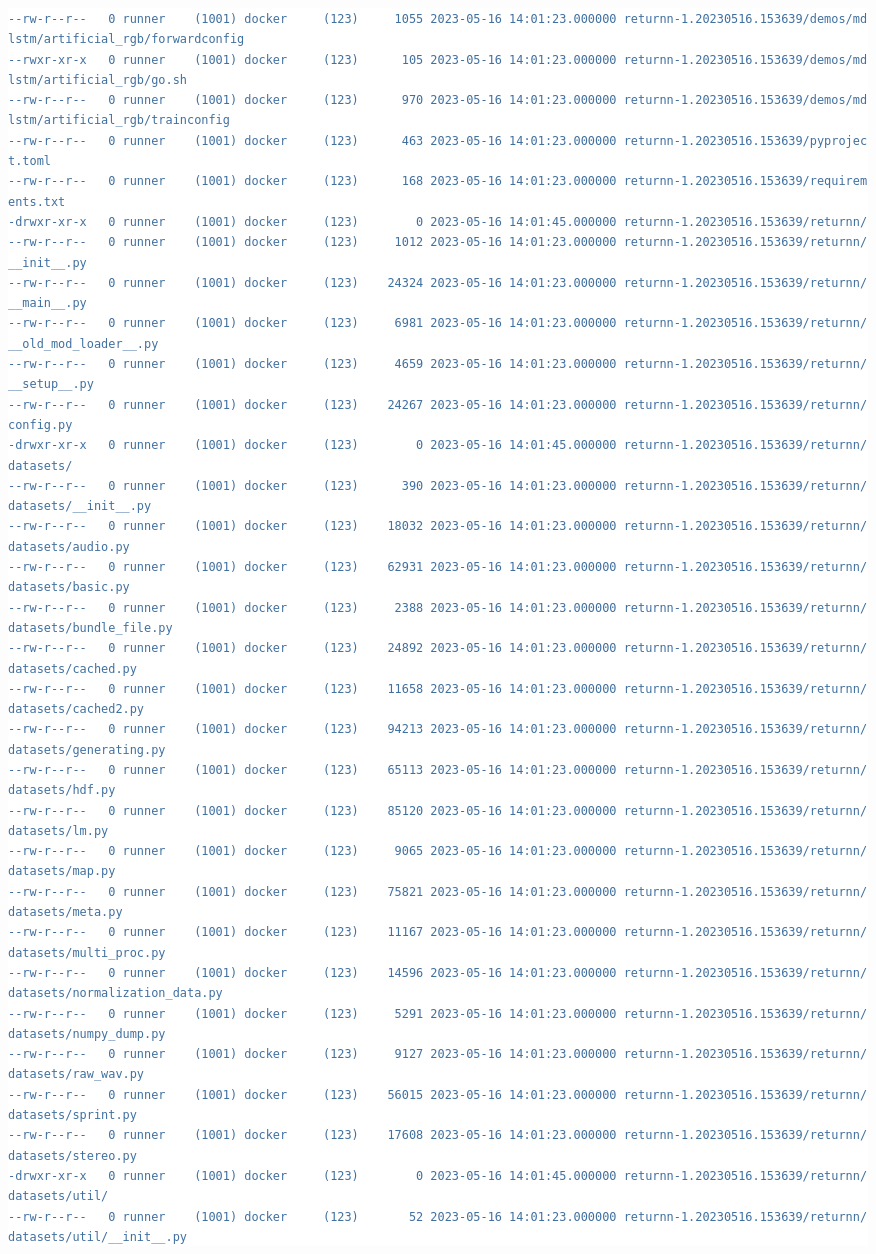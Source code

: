 ```diff
--rw-r--r--   0 runner    (1001) docker     (123)     1055 2023-05-16 14:01:23.000000 returnn-1.20230516.153639/demos/mdlstm/artificial_rgb/forwardconfig
--rwxr-xr-x   0 runner    (1001) docker     (123)      105 2023-05-16 14:01:23.000000 returnn-1.20230516.153639/demos/mdlstm/artificial_rgb/go.sh
--rw-r--r--   0 runner    (1001) docker     (123)      970 2023-05-16 14:01:23.000000 returnn-1.20230516.153639/demos/mdlstm/artificial_rgb/trainconfig
--rw-r--r--   0 runner    (1001) docker     (123)      463 2023-05-16 14:01:23.000000 returnn-1.20230516.153639/pyproject.toml
--rw-r--r--   0 runner    (1001) docker     (123)      168 2023-05-16 14:01:23.000000 returnn-1.20230516.153639/requirements.txt
-drwxr-xr-x   0 runner    (1001) docker     (123)        0 2023-05-16 14:01:45.000000 returnn-1.20230516.153639/returnn/
--rw-r--r--   0 runner    (1001) docker     (123)     1012 2023-05-16 14:01:23.000000 returnn-1.20230516.153639/returnn/__init__.py
--rw-r--r--   0 runner    (1001) docker     (123)    24324 2023-05-16 14:01:23.000000 returnn-1.20230516.153639/returnn/__main__.py
--rw-r--r--   0 runner    (1001) docker     (123)     6981 2023-05-16 14:01:23.000000 returnn-1.20230516.153639/returnn/__old_mod_loader__.py
--rw-r--r--   0 runner    (1001) docker     (123)     4659 2023-05-16 14:01:23.000000 returnn-1.20230516.153639/returnn/__setup__.py
--rw-r--r--   0 runner    (1001) docker     (123)    24267 2023-05-16 14:01:23.000000 returnn-1.20230516.153639/returnn/config.py
-drwxr-xr-x   0 runner    (1001) docker     (123)        0 2023-05-16 14:01:45.000000 returnn-1.20230516.153639/returnn/datasets/
--rw-r--r--   0 runner    (1001) docker     (123)      390 2023-05-16 14:01:23.000000 returnn-1.20230516.153639/returnn/datasets/__init__.py
--rw-r--r--   0 runner    (1001) docker     (123)    18032 2023-05-16 14:01:23.000000 returnn-1.20230516.153639/returnn/datasets/audio.py
--rw-r--r--   0 runner    (1001) docker     (123)    62931 2023-05-16 14:01:23.000000 returnn-1.20230516.153639/returnn/datasets/basic.py
--rw-r--r--   0 runner    (1001) docker     (123)     2388 2023-05-16 14:01:23.000000 returnn-1.20230516.153639/returnn/datasets/bundle_file.py
--rw-r--r--   0 runner    (1001) docker     (123)    24892 2023-05-16 14:01:23.000000 returnn-1.20230516.153639/returnn/datasets/cached.py
--rw-r--r--   0 runner    (1001) docker     (123)    11658 2023-05-16 14:01:23.000000 returnn-1.20230516.153639/returnn/datasets/cached2.py
--rw-r--r--   0 runner    (1001) docker     (123)    94213 2023-05-16 14:01:23.000000 returnn-1.20230516.153639/returnn/datasets/generating.py
--rw-r--r--   0 runner    (1001) docker     (123)    65113 2023-05-16 14:01:23.000000 returnn-1.20230516.153639/returnn/datasets/hdf.py
--rw-r--r--   0 runner    (1001) docker     (123)    85120 2023-05-16 14:01:23.000000 returnn-1.20230516.153639/returnn/datasets/lm.py
--rw-r--r--   0 runner    (1001) docker     (123)     9065 2023-05-16 14:01:23.000000 returnn-1.20230516.153639/returnn/datasets/map.py
--rw-r--r--   0 runner    (1001) docker     (123)    75821 2023-05-16 14:01:23.000000 returnn-1.20230516.153639/returnn/datasets/meta.py
--rw-r--r--   0 runner    (1001) docker     (123)    11167 2023-05-16 14:01:23.000000 returnn-1.20230516.153639/returnn/datasets/multi_proc.py
--rw-r--r--   0 runner    (1001) docker     (123)    14596 2023-05-16 14:01:23.000000 returnn-1.20230516.153639/returnn/datasets/normalization_data.py
--rw-r--r--   0 runner    (1001) docker     (123)     5291 2023-05-16 14:01:23.000000 returnn-1.20230516.153639/returnn/datasets/numpy_dump.py
--rw-r--r--   0 runner    (1001) docker     (123)     9127 2023-05-16 14:01:23.000000 returnn-1.20230516.153639/returnn/datasets/raw_wav.py
--rw-r--r--   0 runner    (1001) docker     (123)    56015 2023-05-16 14:01:23.000000 returnn-1.20230516.153639/returnn/datasets/sprint.py
--rw-r--r--   0 runner    (1001) docker     (123)    17608 2023-05-16 14:01:23.000000 returnn-1.20230516.153639/returnn/datasets/stereo.py
-drwxr-xr-x   0 runner    (1001) docker     (123)        0 2023-05-16 14:01:45.000000 returnn-1.20230516.153639/returnn/datasets/util/
--rw-r--r--   0 runner    (1001) docker     (123)       52 2023-05-16 14:01:23.000000 returnn-1.20230516.153639/returnn/datasets/util/__init__.py
```